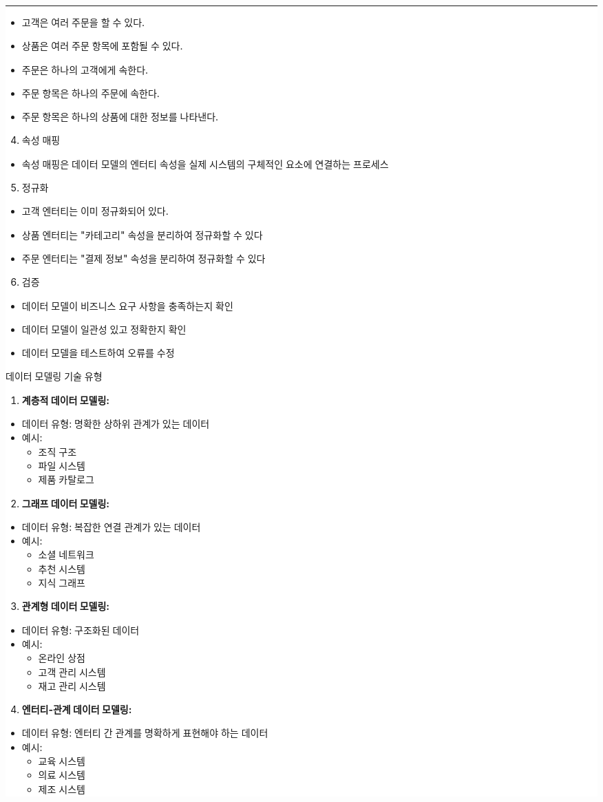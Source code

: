 <hr/>

- 고객은 여러 주문을 할 수 있다.

- 상품은 여러 주문 항목에 포함될 수 있다.

- 주문은 하나의 고객에게 속한다.

- 주문 항목은 하나의 주문에 속한다.

- 주문 항목은 하나의 상품에 대한 정보를 나타낸다.



4. 속성 매핑

- 속성 매핑은 데이터 모델의 엔터티 속성을 실제 시스템의 구체적인 요소에 연결하는 프로세스

5. 정규화

- 고객 엔터티는 이미 정규화되어 있다.

- 상품 엔터티는 "카테고리" 속성을 분리하여 정규화할 수 있다

- 주문 엔터티는 "결제 정보" 속성을 분리하여 정규화할 수 있다

6. 검증

- 데이터 모델이 비즈니스 요구 사항을 충족하는지 확인

- 데이터 모델이 일관성 있고 정확한지 확인

- 데이터 모델을 테스트하여 오류를 수정

데이터 모델링 기술 유형

1. **계층적 데이터 모델링:**

- 데이터 유형: 명확한 상하위 관계가 있는 데이터
- 예시:
    - 조직 구조
    - 파일 시스템
    - 제품 카탈로그
    
2. **그래프 데이터 모델링:**

- 데이터 유형: 복잡한 연결 관계가 있는 데이터
- 예시:
    - 소셜 네트워크
    - 추천 시스템
    - 지식 그래프

3. **관계형 데이터 모델링:**

- 데이터 유형: 구조화된 데이터
- 예시:
    - 온라인 상점
    - 고객 관리 시스템
    - 재고 관리 시스템

4. **엔터티-관계 데이터 모델링:**

- 데이터 유형: 엔터티 간 관계를 명확하게 표현해야 하는 데이터
- 예시:
    - 교육 시스템
    - 의료 시스템
    - 제조 시스템
